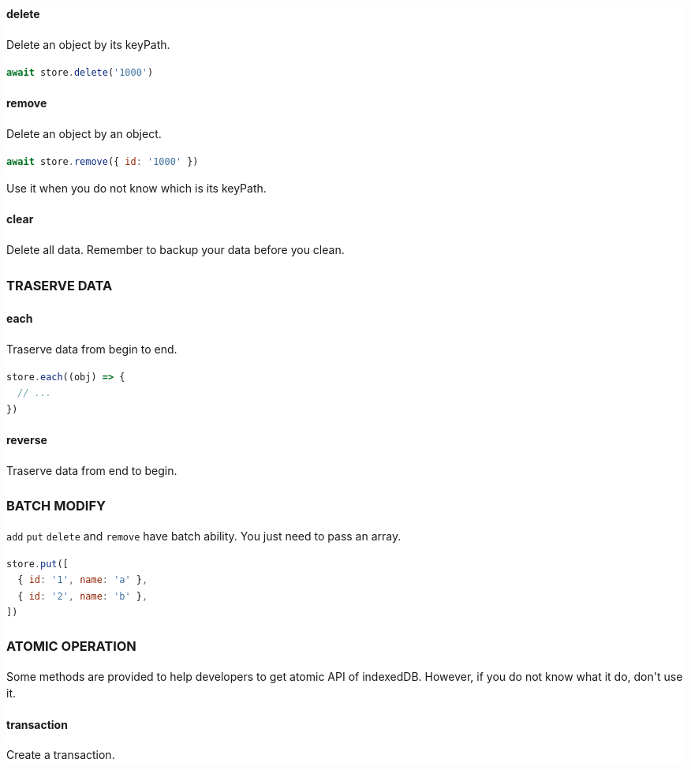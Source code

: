 #### delete

Delete an object by its keyPath.

```js
await store.delete('1000')
```

#### remove

Delete an object by an object.

```js
await store.remove({ id: '1000' })
```

Use it when you do not know which is its keyPath.

#### clear

Delete all data.
Remember to backup your data before you clean.

### TRASERVE DATA

#### each

Traserve data from begin to end.

```js
store.each((obj) => {
  // ...
})
```

#### reverse

Traserve data from end to begin.

### BATCH MODIFY

`add` `put` `delete` and `remove` have batch ability. You just need to pass an array.

```js
store.put([
  { id: '1', name: 'a' },
  { id: '2', name: 'b' },
])
```

### ATOMIC OPERATION

Some methods are provided to help developers to get atomic API of indexedDB.
However, if you do not know what it do, don't use it.

#### transaction

Create a transaction.
